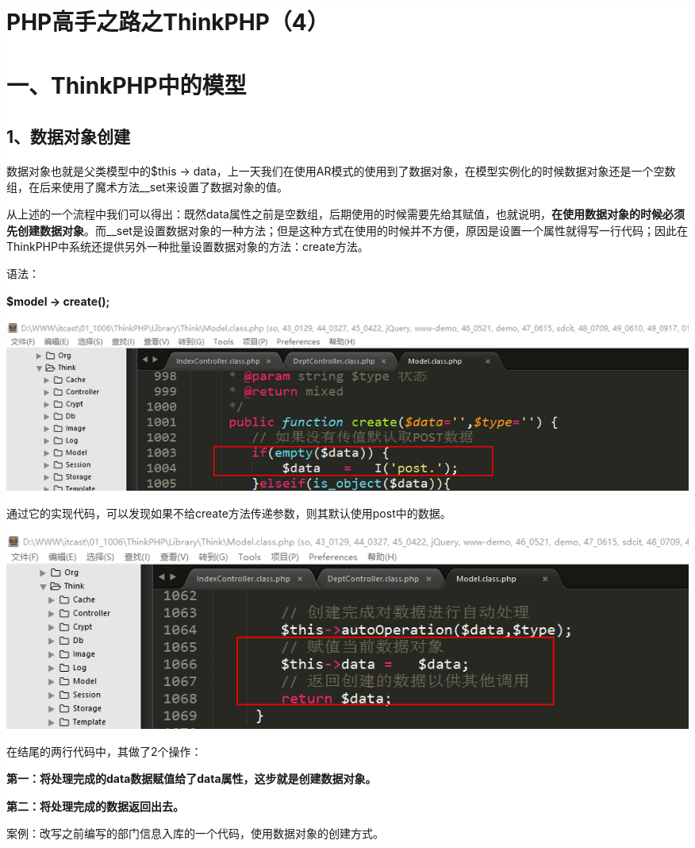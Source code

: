 PHP高手之路之ThinkPHP（4）
==========================

一、ThinkPHP中的模型
====================

1、数据对象创建
---------------

数据对象也就是父类模型中的\$this -\>
data，上一天我们在使用AR模式的使用到了数据对象，在模型实例化的时候数据对象还是一个空数组，在后来使用了魔术方法__set来设置了数据对象的值。

从上述的一个流程中我们可以得出：既然data属性之前是空数组，后期使用的时候需要先给其赋值，也就说明，**在使用数据对象的时候必须先创建数据对象**。而__set是设置数据对象的一种方法；但是这种方式在使用的时候并不方便，原因是设置一个属性就得写一行代码；因此在ThinkPHP中系统还提供另外一种批量设置数据对象的方法：create方法。

语法：

**\$model -\> create();**

![](media/69cd9577e6fd1990aefcebe9ec71d9fc.png)

通过它的实现代码，可以发现如果不给create方法传递参数，则其默认使用post中的数据。

![](media/561f8b8e634b8025bcc0a12d4944e9eb.png)

在结尾的两行代码中，其做了2个操作：

**第一：将处理完成的data数据赋值给了data属性，这步就是创建数据对象。**

**第二：将处理完成的数据返回出去。**

案例：改写之前编写的部门信息入库的一个代码，使用数据对象的创建方式。
